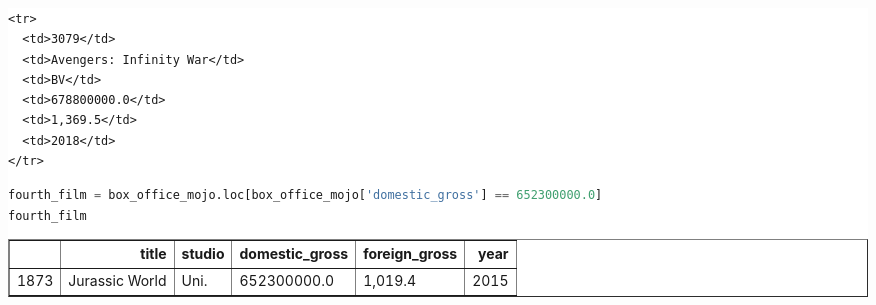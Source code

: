     <tr>
      <td>3079</td>
      <td>Avengers: Infinity War</td>
      <td>BV</td>
      <td>678800000.0</td>
      <td>1,369.5</td>
      <td>2018</td>
    </tr>
  </tbody>
</table>
</div>




```python
fourth_film = box_office_mojo.loc[box_office_mojo['domestic_gross'] == 652300000.0]
fourth_film
```




<div>
<style scoped>
    .dataframe tbody tr th:only-of-type {
        vertical-align: middle;
    }

    .dataframe tbody tr th {
        vertical-align: top;
    }

    .dataframe thead th {
        text-align: right;
    }
</style>
<table border="1" class="dataframe">
  <thead>
    <tr style="text-align: right;">
      <th></th>
      <th>title</th>
      <th>studio</th>
      <th>domestic_gross</th>
      <th>foreign_gross</th>
      <th>year</th>
    </tr>
  </thead>
  <tbody>
    <tr>
      <td>1873</td>
      <td>Jurassic World</td>
      <td>Uni.</td>
      <td>652300000.0</td>
      <td>1,019.4</td>
      <td>2015</td>
    </tr>
  </tbody>
</table>
</div>
